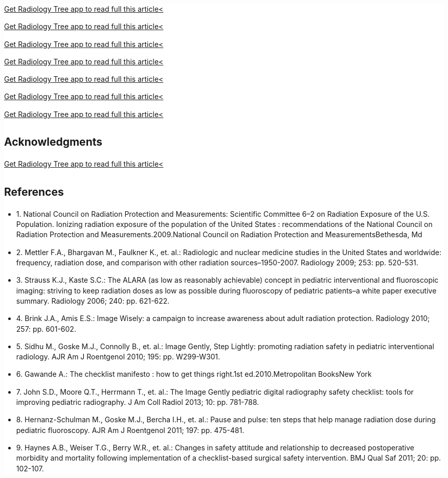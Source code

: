 [Get Radiology Tree app to read full this article<](https://clinicalpub.com/app)

[Get Radiology Tree app to read full this article<](https://clinicalpub.com/app)

[Get Radiology Tree app to read full this article<](https://clinicalpub.com/app)

[Get Radiology Tree app to read full this article<](https://clinicalpub.com/app)

[Get Radiology Tree app to read full this article<](https://clinicalpub.com/app)

[Get Radiology Tree app to read full this article<](https://clinicalpub.com/app)

[Get Radiology Tree app to read full this article<](https://clinicalpub.com/app)

## Acknowledgments

[Get Radiology Tree app to read full this article<](https://clinicalpub.com/app)

## References

- 1\. National Council on Radiation Protection and Measurements: Scientific Committee 6–2 on Radiation Exposure of the U.S. Population. Ionizing radiation exposure of the population of the United States : recommendations of the National Council on Radiation Protection and Measurements.2009.National Council on Radiation Protection and MeasurementsBethesda, Md


- 2\. Mettler F.A., Bhargavan M., Faulkner K., et. al.: Radiologic and nuclear medicine studies in the United States and worldwide: frequency, radiation dose, and comparison with other radiation sources–1950-2007. Radiology 2009; 253: pp. 520-531.


- 3\. Strauss K.J., Kaste S.C.: The ALARA (as low as reasonably achievable) concept in pediatric interventional and fluoroscopic imaging: striving to keep radiation doses as low as possible during fluoroscopy of pediatric patients–a white paper executive summary. Radiology 2006; 240: pp. 621-622.


- 4\. Brink J.A., Amis E.S.: Image Wisely: a campaign to increase awareness about adult radiation protection. Radiology 2010; 257: pp. 601-602.


- 5\. Sidhu M., Goske M.J., Connolly B., et. al.: Image Gently, Step Lightly: promoting radiation safety in pediatric interventional radiology. AJR Am J Roentgenol 2010; 195: pp. W299-W301.


- 6\. Gawande A.: The checklist manifesto : how to get things right.1st ed.2010.Metropolitan BooksNew York


- 7\. John S.D., Moore Q.T., Herrmann T., et. al.: The Image Gently pediatric digital radiography safety checklist: tools for improving pediatric radiography. J Am Coll Radiol 2013; 10: pp. 781-788.


- 8\. Hernanz-Schulman M., Goske M.J., Bercha I.H., et. al.: Pause and pulse: ten steps that help manage radiation dose during pediatric fluoroscopy. AJR Am J Roentgenol 2011; 197: pp. 475-481.


- 9\. Haynes A.B., Weiser T.G., Berry W.R., et. al.: Changes in safety attitude and relationship to decreased postoperative morbidity and mortality following implementation of a checklist-based surgical safety intervention. BMJ Qual Saf 2011; 20: pp. 102-107.

